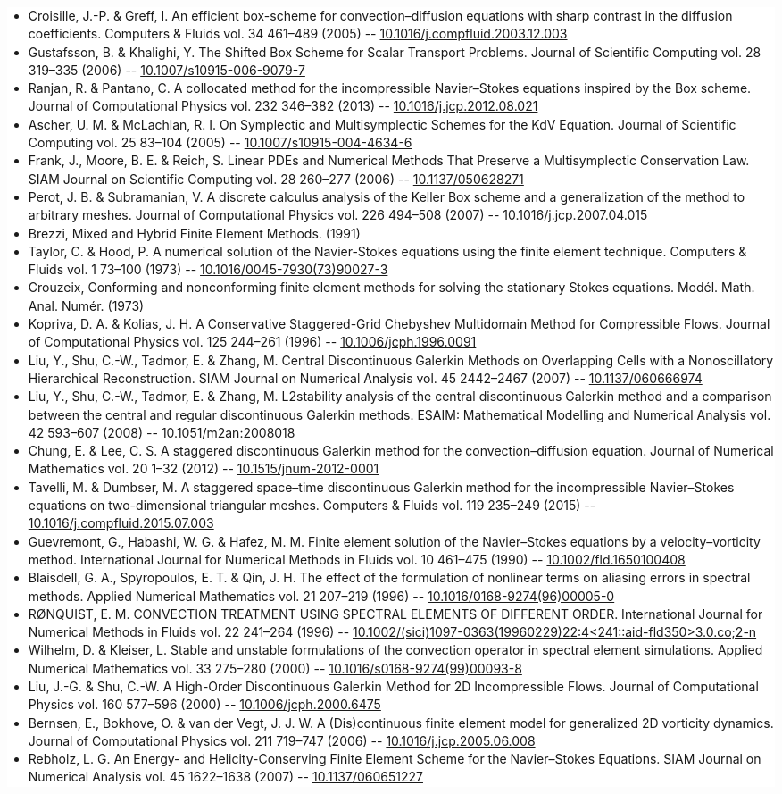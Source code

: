 - Croisille, J.-P. & Greff, I. An efficient box-scheme for convection–diffusion equations with sharp contrast in the diffusion coefficients. Computers &amp; Fluids vol. 34 461–489 (2005) -- [10.1016/j.compfluid.2003.12.003](https://doi.org/10.1016/j.compfluid.2003.12.003)
- Gustafsson, B. & Khalighi, Y. The Shifted Box Scheme for Scalar Transport Problems. Journal of Scientific Computing vol. 28 319–335 (2006) -- [10.1007/s10915-006-9079-7](https://doi.org/10.1007/s10915-006-9079-7)
- Ranjan, R. & Pantano, C. A collocated method for the incompressible Navier–Stokes equations inspired by the Box scheme. Journal of Computational Physics vol. 232 346–382 (2013) -- [10.1016/j.jcp.2012.08.021](https://doi.org/10.1016/j.jcp.2012.08.021)
- Ascher, U. M. & McLachlan, R. I. On Symplectic and Multisymplectic Schemes for the KdV Equation. Journal of Scientific Computing vol. 25 83–104 (2005) -- [10.1007/s10915-004-4634-6](https://doi.org/10.1007/s10915-004-4634-6)
- Frank, J., Moore, B. E. & Reich, S. Linear PDEs and Numerical Methods That Preserve a Multisymplectic Conservation Law. SIAM Journal on Scientific Computing vol. 28 260–277 (2006) -- [10.1137/050628271](https://doi.org/10.1137/050628271)
- Perot, J. B. & Subramanian, V. A discrete calculus analysis of the Keller Box scheme and a generalization of the method to arbitrary meshes. Journal of Computational Physics vol. 226 494–508 (2007) -- [10.1016/j.jcp.2007.04.015](https://doi.org/10.1016/j.jcp.2007.04.015)
- Brezzi, Mixed and Hybrid Finite Element Methods. (1991)
- Taylor, C. & Hood, P. A numerical solution of the Navier-Stokes equations using the finite element technique. Computers &amp; Fluids vol. 1 73–100 (1973) -- [10.1016/0045-7930(73)90027-3](https://doi.org/10.1016/0045-7930(73)90027-3)
- Crouzeix, Conforming and nonconforming finite element methods for solving the stationary Stokes equations. Modél. Math. Anal. Numér. (1973)
- Kopriva, D. A. & Kolias, J. H. A Conservative Staggered-Grid Chebyshev Multidomain Method for Compressible Flows. Journal of Computational Physics vol. 125 244–261 (1996) -- [10.1006/jcph.1996.0091](https://doi.org/10.1006/jcph.1996.0091)
- Liu, Y., Shu, C.-W., Tadmor, E. & Zhang, M. Central Discontinuous Galerkin Methods on Overlapping Cells with a Nonoscillatory Hierarchical Reconstruction. SIAM Journal on Numerical Analysis vol. 45 2442–2467 (2007) -- [10.1137/060666974](https://doi.org/10.1137/060666974)
- Liu, Y., Shu, C.-W., Tadmor, E. & Zhang, M. L2stability analysis of the central discontinuous Galerkin method and a comparison between the central and regular discontinuous Galerkin methods. ESAIM: Mathematical Modelling and Numerical Analysis vol. 42 593–607 (2008) -- [10.1051/m2an:2008018](https://doi.org/10.1051/m2an:2008018)
- Chung, E. & Lee, C. S. A staggered discontinuous Galerkin method for the convection–diffusion equation. Journal of Numerical Mathematics vol. 20 1–32 (2012) -- [10.1515/jnum-2012-0001](https://doi.org/10.1515/jnum-2012-0001)
- Tavelli, M. & Dumbser, M. A staggered space–time discontinuous Galerkin method for the incompressible Navier–Stokes equations on two-dimensional triangular meshes. Computers &amp; Fluids vol. 119 235–249 (2015) -- [10.1016/j.compfluid.2015.07.003](https://doi.org/10.1016/j.compfluid.2015.07.003)
- Guevremont, G., Habashi, W. G. & Hafez, M. M. Finite element solution of the Navier–Stokes equations by a velocity–vorticity method. International Journal for Numerical Methods in Fluids vol. 10 461–475 (1990) -- [10.1002/fld.1650100408](https://doi.org/10.1002/fld.1650100408)
- Blaisdell, G. A., Spyropoulos, E. T. & Qin, J. H. The effect of the formulation of nonlinear terms on aliasing errors in spectral methods. Applied Numerical Mathematics vol. 21 207–219 (1996) -- [10.1016/0168-9274(96)00005-0](https://doi.org/10.1016/0168-9274(96)00005-0)
- RØNQUIST, E. M. CONVECTION TREATMENT USING SPECTRAL ELEMENTS OF DIFFERENT ORDER. International Journal for Numerical Methods in Fluids vol. 22 241–264 (1996) -- [10.1002/(sici)1097-0363(19960229)22:4<241::aid-fld350>3.0.co;2-n](https://doi.org/10.1002/(sici)1097-0363(19960229)22:4<241::aid-fld350>3.0.co;2-n)
- Wilhelm, D. & Kleiser, L. Stable and unstable formulations of the convection operator in spectral element simulations. Applied Numerical Mathematics vol. 33 275–280 (2000) -- [10.1016/s0168-9274(99)00093-8](https://doi.org/10.1016/s0168-9274(99)00093-8)
- Liu, J.-G. & Shu, C.-W. A High-Order Discontinuous Galerkin Method for 2D Incompressible Flows. Journal of Computational Physics vol. 160 577–596 (2000) -- [10.1006/jcph.2000.6475](https://doi.org/10.1006/jcph.2000.6475)
- Bernsen, E., Bokhove, O. & van der Vegt, J. J. W. A (Dis)continuous finite element model for generalized 2D vorticity dynamics. Journal of Computational Physics vol. 211 719–747 (2006) -- [10.1016/j.jcp.2005.06.008](https://doi.org/10.1016/j.jcp.2005.06.008)
- Rebholz, L. G. An Energy- and Helicity-Conserving Finite Element Scheme for the Navier–Stokes Equations. SIAM Journal on Numerical Analysis vol. 45 1622–1638 (2007) -- [10.1137/060651227](https://doi.org/10.1137/060651227)